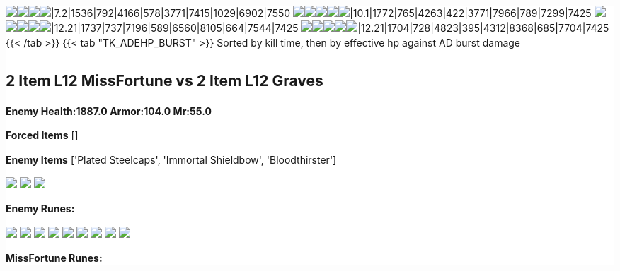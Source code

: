 ![](/item/3091.png)![](/item/3156.png)![](/item/1055.png)![](/item/3006.png)|7.2|1536|792|4166|578|3771|7415|1029|6902|7550
![](/item/3156.png)![](/item/3139.png)![](/item/1001.png)![](/item/1055.png)![](/item/1037.png)|10.1|1772|765|4263|422|3771|7966|789|7299|7425
![](/item/3156.png)![](/item/3026.png)![](/item/1001.png)![](/item/1055.png)![](/item/1037.png)|12.21|1737|737|7196|589|6560|8105|664|7544|7425
![](/item/3156.png)![](/item/6035.png)![](/item/1001.png)![](/item/1055.png)![](/item/1037.png)|12.21|1704|728|4823|395|4312|8368|685|7704|7425
{{< /tab >}}
{{< tab "TK_ADEHP_BURST" >}}
Sorted by kill time, then by effective hp against AD burst damage
## 2 Item L12 MissFortune vs 2 Item L12 Graves

**Enemy Health:1887.0 Armor:104.0 Mr:55.0**


**Forced Items** []








**Enemy Items** ['Plated Steelcaps', 'Immortal Shieldbow', 'Bloodthirster']





![](/item/3047.png)
![](/item/6673.png)
![](/item/3072.png)



**Enemy Runes:**





![](/Styles/Precision/FleetFootwork/FleetFootwork.png)
![](/Styles/Precision/Overheal.png)
![](/Styles/Precision/LegendAlacrity/LegendAlacrity.png)
![](/Styles/Precision/CoupDeGrace/CoupDeGrace.png)
![](/Styles/Domination/EyeballCollection/EyeballCollection.png)
![](/Styles/Domination/TreasureHunter/TreasureHunter.png)
![](/StatMods/StatModsAttackSpeedIcon.png)
![](/StatMods/StatModsAdaptiveForceIcon.png)
![](/StatMods/StatModsHealthScalingIcon.png)



**MissFortune Runes:**
